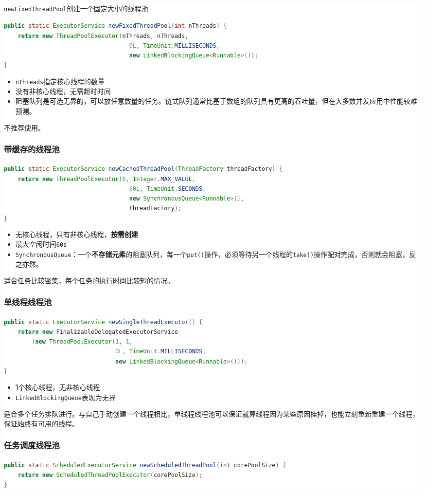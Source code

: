 `newFixedThreadPool`创建一个固定大小的线程池

```java
public static ExecutorService newFixedThreadPool(int nThreads) {
    return new ThreadPoolExecutor(nThreads, nThreads,
                                    0L, TimeUnit.MILLISECONDS,
                                    new LinkedBlockingQueue<Runnable>());
}
```

- `nThreads`指定核心线程的数量
- 没有非核心线程，无需超时时间
- 阻塞队列是可选无界的，可以放任意数量的任务。链式队列通常比基于数组的队列具有更高的吞吐量，但在大多数并发应用中性能较难预测。

不推荐使用。

### 带缓存的线程池

```java
public static ExecutorService newCachedThreadPool(ThreadFactory threadFactory) {
    return new ThreadPoolExecutor(0, Integer.MAX_VALUE,
                                    60L, TimeUnit.SECONDS,
                                    new SynchronousQueue<Runnable>(),
                                    threadFactory);
}
```

- 无核心线程，只有非核心线程，**按需创建**
- 最大空闲时间`60s`
- `SynchronousQueue`：一个**不存储元素**的阻塞队列，每一个`put()`操作，必须等待另一个线程的`take()`操作配对完成，否则就会阻塞，反之亦然。
  
适合任务比较密集，每个任务的执行时间比较短的情况。

### 单线程线程池

```java
public static ExecutorService newSingleThreadExecutor() {
    return new FinalizableDelegatedExecutorService
        (new ThreadPoolExecutor(1, 1,
                                0L, TimeUnit.MILLISECONDS,
                                new LinkedBlockingQueue<Runnable>()));
}
```

- 1个核心线程，无非核心线程
- `LinkedBlockingQueue`表现为无界

适合多个任务排队进行。与自己手动创建一个线程相比，单线程线程池可以保证就算线程因为某些原因挂掉，也能立刻重新重建一个线程，保证始终有可用的线程。

### 任务调度线程池

```java
public static ScheduledExecutorService newScheduledThreadPool(int corePoolSize) {
    return new ScheduledThreadPoolExecutor(corePoolSize);
}
```
